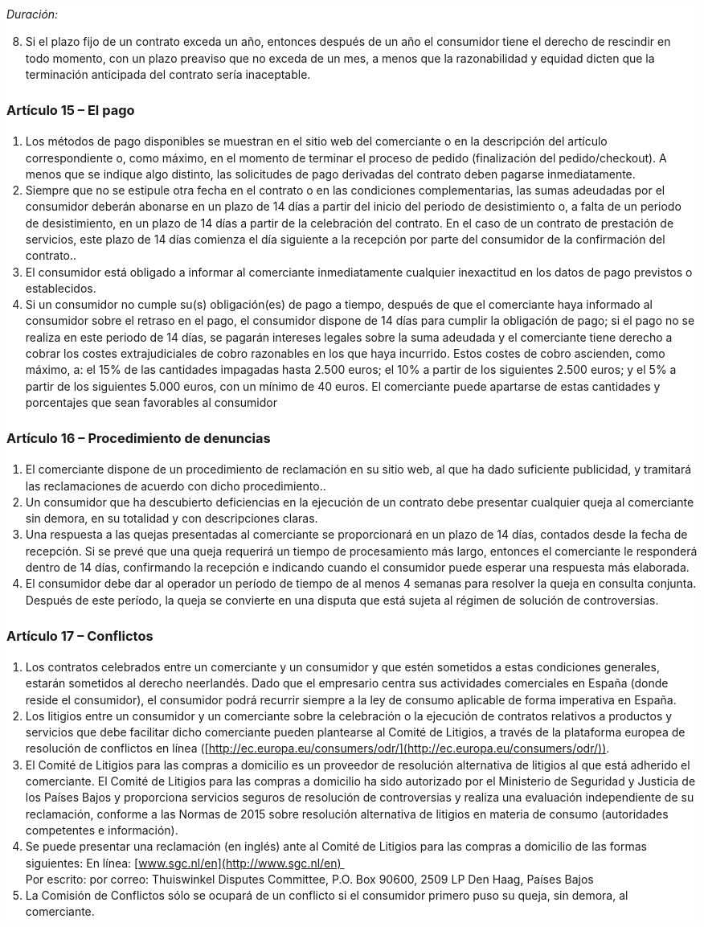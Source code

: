 _Duración:_

8. Si el plazo fijo de un contrato exceda un año, entonces después de un año el consumidor tiene el derecho de rescindir en todo momento, con un plazo preaviso que no exceda de un mes, a menos que la razonabilidad y equidad dicten que la terminación anticipada del contrato sería inaceptable.

### **Artículo 15 – El pago**

1. Los métodos de pago disponibles se muestran en el sitio web del comerciante o en la descripción del artículo correspondiente o, como máximo, en el momento de terminar el proceso de pedido (finalización del pedido/checkout). A menos que se indique algo distinto, las solicitudes de pago derivadas del contrato deben pagarse inmediatamente.
2. Siempre que no se estipule otra fecha en el contrato o en las condiciones complementarias, las sumas adeudadas por el consumidor deberán abonarse en un plazo de 14 días a partir del inicio del periodo de desistimiento o, a falta de un periodo de desistimiento, en un plazo de 14 días a partir de la celebración del contrato. En el caso de un contrato de prestación de servicios, este plazo de 14 días comienza el día siguiente a la recepción por parte del consumidor de la confirmación del contrato..
3. El consumidor está obligado a informar al comerciante inmediatamente cualquier inexactitud en los datos de pago previstos o establecidos.
4. Si un consumidor no cumple su(s) obligación(es) de pago a tiempo, después de que el comerciante haya informado al consumidor sobre el retraso en el pago, el consumidor dispone de 14 días para cumplir la obligación de pago; si el pago no se realiza en este periodo de 14 días, se pagarán intereses legales sobre la suma adeudada y el comerciante tiene derecho a cobrar los costes extrajudiciales de cobro razonables en los que haya incurrido. Estos costes de cobro ascienden, como máximo, a: el 15% de las cantidades impagadas hasta 2.500 euros; el 10% a partir de los siguientes 2.500 euros; y el 5% a partir de los siguientes 5.000 euros, con un mínimo de 40 euros. El comerciante puede apartarse de estas cantidades y porcentajes que sean favorables al consumidor

### **Artículo 16 – Procedimiento de denuncias**

1. El comerciante dispone de un procedimiento de reclamación en su sitio web, al que ha dado suficiente publicidad, y tramitará las reclamaciones de acuerdo con dicho procedimiento..
2. Un consumidor que ha descubierto deficiencias en la ejecución de un contrato debe presentar cualquier queja al comerciante sin demora, en su totalidad y con descripciones claras.
3. Una respuesta a las quejas presentadas al comerciante se proporcionará en un plazo de 14 días, contados desde la fecha de recepción. Si se prevé que una queja requerirá un tiempo de procesamiento más largo, entonces el comerciante le responderá dentro de 14 días, confirmando la recepción e indicando cuando el consumidor puede esperar una respuesta más elaborada.
4. El consumidor debe dar al operador un período de tiempo de al menos 4 semanas para resolver la queja en consulta conjunta. Después de este período, la queja se convierte en una disputa que está sujeta al régimen de solución de controversias.

### **Artículo 17 – Conflictos**

1. Los contratos celebrados entre un comerciante y un consumidor y que estén sometidos a estas condiciones generales, estarán sometidos al derecho neerlandés. Dado que el empresario centra sus actividades comerciales en España (donde reside el consumidor), el consumidor podrá recurrir siempre a la ley de consumo aplicable de forma imperativa en España.
2. Los litigios entre un consumidor y un comerciante sobre la celebración o la ejecución de contratos relativos a productos y servicios que debe facilitar dicho comerciante pueden plantearse al Comité de Litigios, a través de la plataforma europea de resolución de conflictos en línea ([http://ec.europa.eu/consumers/odr/](http://ec.europa.eu/consumers/odr/)).
3. El Comité de Litigios para las compras a domicilio es un proveedor de resolución alternativa de litigios al que está adherido el comerciante. El Comité de Litigios para las compras a domicilio ha sido autorizado por el Ministerio de Seguridad y Justicia de los Países Bajos y proporciona servicios seguros de resolución de controversias y realiza una evaluación independiente de su reclamación, conforme a las Normas de 2015 sobre resolución alternativa de litigios en materia de consumo (autoridades competentes e información).
4. Se puede presentar una reclamación (en inglés) ante al Comité de Litigios para las compras a domicilio de las formas siguientes: En línea: [www.sgc.nl/en](http://www.sgc.nl/en)   
    Por escrito: por correo: Thuiswinkel Disputes Committee, P.O. Box 90600, 2509 LP Den Haag, Países Bajos
5. La Comisión de Conflictos sólo se ocupará de un conflicto si el consumidor primero puso su queja, sin demora, al comerciante.